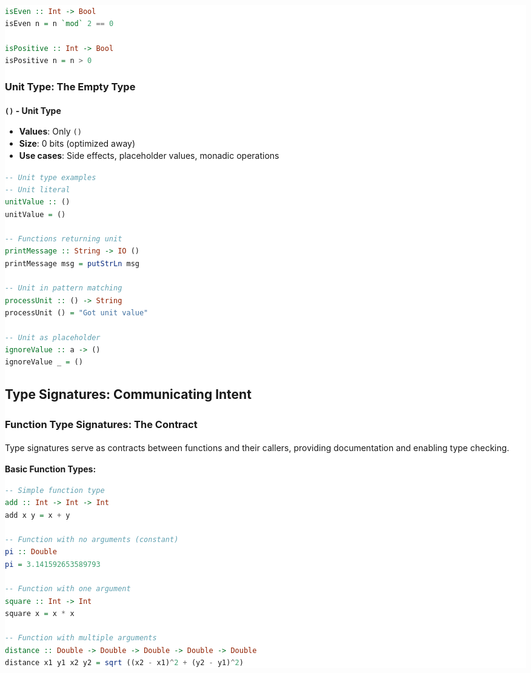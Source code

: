 ```haskell
isEven :: Int -> Bool
isEven n = n `mod` 2 == 0

isPositive :: Int -> Bool
isPositive n = n > 0
```

### Unit Type: The Empty Type

**`()` - Unit Type**
- **Values**: Only `()`
- **Size**: 0 bits (optimized away)
- **Use cases**: Side effects, placeholder values, monadic operations

```haskell
-- Unit type examples
-- Unit literal
unitValue :: ()
unitValue = ()

-- Functions returning unit
printMessage :: String -> IO ()
printMessage msg = putStrLn msg

-- Unit in pattern matching
processUnit :: () -> String
processUnit () = "Got unit value"

-- Unit as placeholder
ignoreValue :: a -> ()
ignoreValue _ = ()
```

## Type Signatures: Communicating Intent

### Function Type Signatures: The Contract

Type signatures serve as contracts between functions and their callers, providing documentation and enabling type checking.

**Basic Function Types:**
```haskell
-- Simple function type
add :: Int -> Int -> Int
add x y = x + y

-- Function with no arguments (constant)
pi :: Double
pi = 3.141592653589793

-- Function with one argument
square :: Int -> Int
square x = x * x

-- Function with multiple arguments
distance :: Double -> Double -> Double -> Double -> Double
distance x1 y1 x2 y2 = sqrt ((x2 - x1)^2 + (y2 - y1)^2)
```
